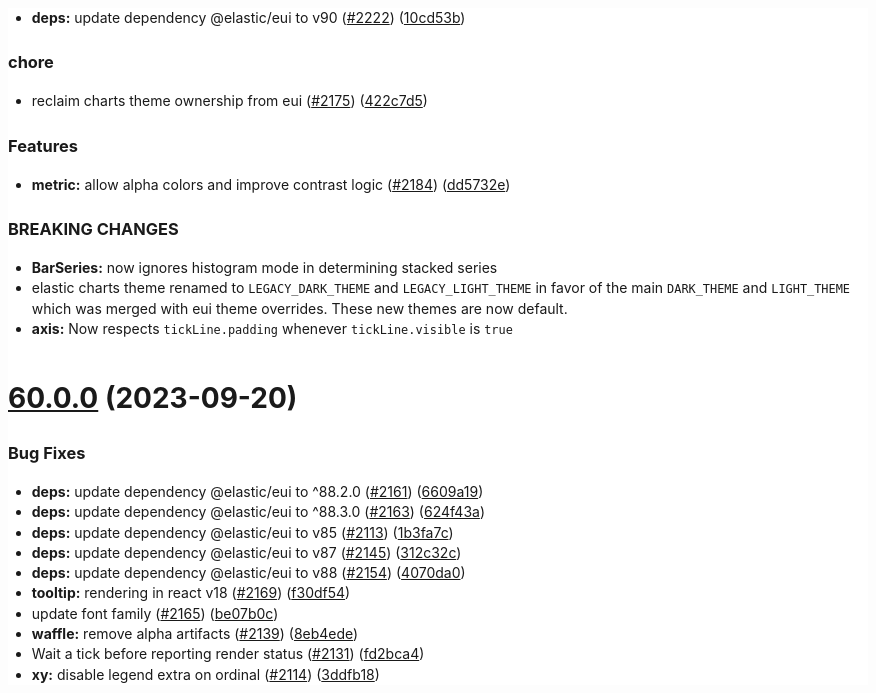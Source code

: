 * **deps:** update dependency @elastic/eui to v90 ([#2222](https://github.com/elastic/elastic-charts/issues/2222)) ([10cd53b](https://github.com/elastic/elastic-charts/commit/10cd53b2e6b4f65096837a994aff69626dc4050e))


### chore

* reclaim charts theme ownership from eui ([#2175](https://github.com/elastic/elastic-charts/issues/2175)) ([422c7d5](https://github.com/elastic/elastic-charts/commit/422c7d529e2b2a1bf01d6f78c1e35a2f9c79c91f))


### Features

* **metric:** allow alpha colors and improve contrast logic  ([#2184](https://github.com/elastic/elastic-charts/issues/2184)) ([dd5732e](https://github.com/elastic/elastic-charts/commit/dd5732e83b4a23143f6fa8ceb82066150dc9fe8d))


### BREAKING CHANGES

* **BarSeries:** now ignores histogram mode in determining stacked series
* elastic charts theme renamed to `LEGACY_DARK_THEME` and `LEGACY_LIGHT_THEME` in favor of the main `DARK_THEME` and `LIGHT_THEME` which was merged with eui theme overrides. These new themes are now default.
* **axis:** Now respects `tickLine.padding` whenever `tickLine.visible` is `true`

# [60.0.0](https://github.com/elastic/elastic-charts/compare/v59.1.0...v60.0.0) (2023-09-20)


### Bug Fixes

* **deps:** update dependency @elastic/eui to ^88.2.0 ([#2161](https://github.com/elastic/elastic-charts/issues/2161)) ([6609a19](https://github.com/elastic/elastic-charts/commit/6609a19231ef8503a7cd467b1fca23c4528d6a32))
* **deps:** update dependency @elastic/eui to ^88.3.0 ([#2163](https://github.com/elastic/elastic-charts/issues/2163)) ([624f43a](https://github.com/elastic/elastic-charts/commit/624f43a0f8cffffc6622bd9c3f65a3f43af40b08))
* **deps:** update dependency @elastic/eui to v85 ([#2113](https://github.com/elastic/elastic-charts/issues/2113)) ([1b3fa7c](https://github.com/elastic/elastic-charts/commit/1b3fa7c34a96d38117cef6e1214757795b57dcd3))
* **deps:** update dependency @elastic/eui to v87 ([#2145](https://github.com/elastic/elastic-charts/issues/2145)) ([312c32c](https://github.com/elastic/elastic-charts/commit/312c32cb71cb13ce0b92c86e77c3a975e426fd2b))
* **deps:** update dependency @elastic/eui to v88 ([#2154](https://github.com/elastic/elastic-charts/issues/2154)) ([4070da0](https://github.com/elastic/elastic-charts/commit/4070da0c1f152009cd3a62abf314f6cb9f711845))
* **tooltip:** rendering in react v18 ([#2169](https://github.com/elastic/elastic-charts/issues/2169)) ([f30df54](https://github.com/elastic/elastic-charts/commit/f30df5444f0a1938b27c08acf6a15f4fc748d4ea))
* update font family ([#2165](https://github.com/elastic/elastic-charts/issues/2165)) ([be07b0c](https://github.com/elastic/elastic-charts/commit/be07b0c2164fc0a8784eb2550ad7495ed585bcdf))
* **waffle:** remove alpha artifacts ([#2139](https://github.com/elastic/elastic-charts/issues/2139)) ([8eb4ede](https://github.com/elastic/elastic-charts/commit/8eb4edecf87e9eabfeb01b1138533c5d20dcab2a))
* Wait a tick before reporting render status ([#2131](https://github.com/elastic/elastic-charts/issues/2131)) ([fd2bca4](https://github.com/elastic/elastic-charts/commit/fd2bca4ee25f7a99eafc4e2af3c312dc9183e49b))
* **xy:** disable legend extra on ordinal ([#2114](https://github.com/elastic/elastic-charts/issues/2114)) ([3ddfb18](https://github.com/elastic/elastic-charts/commit/3ddfb1816b82522e16d23b5c5230772eb5d3bd69))
